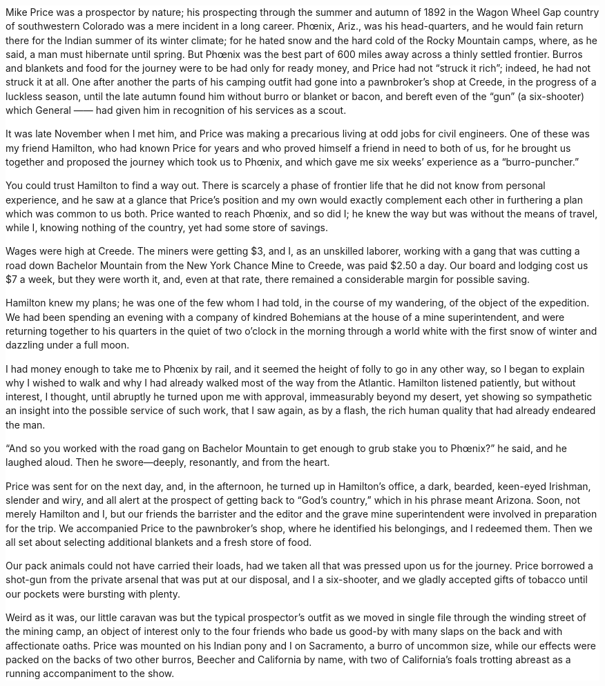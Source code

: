 Mike Price was a prospector by nature; his prospecting through the summer and autumn of 1892 in the Wagon Wheel Gap country of southwestern Colorado was a mere incident in a long career. Phœnix, Ariz., was his head-quarters, and he would fain return there for the Indian summer of its winter climate; for he hated snow and the hard cold of the Rocky Mountain camps, where, as he said, a man must hibernate until spring. But Phœnix was the best part of 600 miles away across a thinly settled frontier. Burros and blankets and food for the journey were to be had only for ready money, and Price had not “struck it rich”; indeed, he had not struck it at all. One after another the parts of his camping outfit had gone into a pawnbroker’s shop at Creede, in the progress of a luckless season, until the late autumn found him without burro or blanket or bacon, and bereft even of the “gun” (a six-shooter) which General —— had given him in recognition of his services as a scout.

It was late November when I met him, and Price was making a precarious living at odd jobs for civil engineers. One of these was my friend Hamilton, who had known Price for years and who proved himself a friend in need to both of us, for he brought us together and proposed the journey which took us to Phœnix, and which gave me six weeks’ experience as a “burro-puncher.”

You could trust Hamilton to find a way out. There is scarcely a phase of frontier life that he did not know from personal experience, and he saw at a glance that Price’s position and my own would exactly complement each other in furthering a plan which was common to us both. Price wanted to reach Phœnix, and so did I; he knew the way but was without the means of travel, while I, knowing nothing of the country, yet had some store of savings.

Wages were high at Creede. The miners were getting $3, and I, as an unskilled laborer, working with a gang that was cutting a road down Bachelor Mountain from the New York Chance Mine to Creede, was paid $2.50 a day. Our board and lodging cost us $7 a week, but they were worth it, and, even at that rate, there remained a considerable margin for possible saving.

Hamilton knew my plans; he was one of the few whom I had told, in the course of my wandering, of the object of the expedition. We had been spending an evening with a company of kindred Bohemians at the house of a mine superintendent, and were returning together to his quarters in the quiet of two o’clock in the morning through a world white with the first snow of winter and dazzling under a full moon.

I had money enough to take me to Phœnix by rail, and it seemed the height of folly to go in any other way, so I began to explain why I wished to walk and why I had already walked most of the way from the Atlantic. Hamilton listened patiently, but without interest, I thought, until abruptly he turned upon me with approval, immeasurably beyond my desert, yet showing so sympathetic an insight into the possible service of such work, that I saw again, as by a flash, the rich human quality that had already endeared the man.

“And so you worked with the road gang on Bachelor Mountain to get enough to grub stake you to Phœnix?” he said, and he laughed aloud. Then he swore—deeply, resonantly, and from the heart.

Price was sent for on the next day, and, in the afternoon, he turned up in Hamilton’s office, a dark, bearded, keen-eyed Irishman, slender and wiry, and all alert at the prospect of getting back to “God’s country,” which in his phrase meant Arizona. Soon, not merely Hamilton and I, but our friends the barrister and the editor and the grave mine superintendent were involved in preparation for the trip. We accompanied Price to the pawnbroker’s shop, where he identified his belongings, and I redeemed them. Then we all set about selecting additional blankets and a fresh store of food.

Our pack animals could not have carried their loads, had we taken all that was pressed upon us for the journey. Price borrowed a shot-gun from the private arsenal that was put at our disposal, and I a six-shooter, and we gladly accepted gifts of tobacco until our pockets were bursting with plenty.

Weird as it was, our little caravan was but the typical prospector’s outfit as we moved in single file through the winding street of the mining camp, an object of interest only to the four friends who bade us good-by with many slaps on the back and with affectionate oaths. Price was mounted on his Indian pony and I on Sacramento, a burro of uncommon size, while our effects were packed on the backs of two other burros, Beecher and California by name, with two of California’s foals trotting abreast as a running accompaniment to the show.
